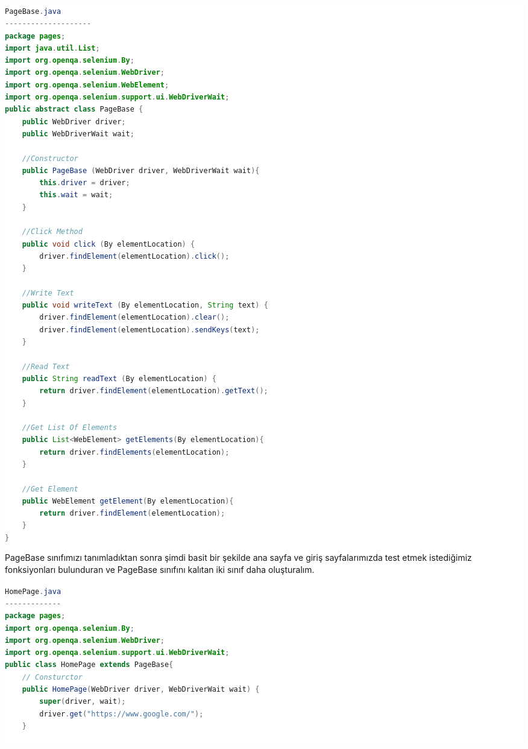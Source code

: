 ```Java
PageBase.java
--------------------
package pages; 
import java.util.List; 
import org.openqa.selenium.By; 
import org.openqa.selenium.WebDriver; 
import org.openqa.selenium.WebElement; 
import org.openqa.selenium.support.ui.WebDriverWait; 
public abstract class PageBase { 
    public WebDriver driver; 
    public WebDriverWait wait; 
    
    //Constructor 
    public PageBase (WebDriver driver, WebDriverWait wait){ 
        this.driver = driver; 
        this.wait = wait; 
    }

    //Click Method 
    public void click (By elementLocation) { 
        driver.findElement(elementLocation).click(); 
    } 

    //Write Text 
    public void writeText (By elementLocation, String text) { 
        driver.findElement(elementLocation).clear(); 
        driver.findElement(elementLocation).sendKeys(text); 
    }
    
    //Read Text 
    public String readText (By elementLocation) {
        return driver.findElement(elementLocation).getText(); 
    } 
    
    //Get List Of Elements 
    public List<WebElement> getElements(By elementLocation){
        return driver.findElements(elementLocation); 
    } 
    
    //Get Element 
    public WebElement getElement(By elementLocation){
        return driver.findElement(elementLocation); 
    } 
}
```

PageBase sınıfımızı tanımladıktan sonra şimdi basit bir şekilde ana sayfa ve
giriş sayfalarımızda test etmek istediğimiz fonksiyonları bulunduran ve PageBase
sınıfını kalıtan iki sınıf daha oluşturalım.

```Java
HomePage.java
-------------
package pages; 
import org.openqa.selenium.By; 
import org.openqa.selenium.WebDriver; 
import org.openqa.selenium.support.ui.WebDriverWait; 
public class HomePage extends PageBase{ 
    // Consturctor 
    public HomePage(WebDriver driver, WebDriverWait wait) { 
        super(driver, wait); 
        driver.get("https://www.google.com/"); 
    } 
    
```